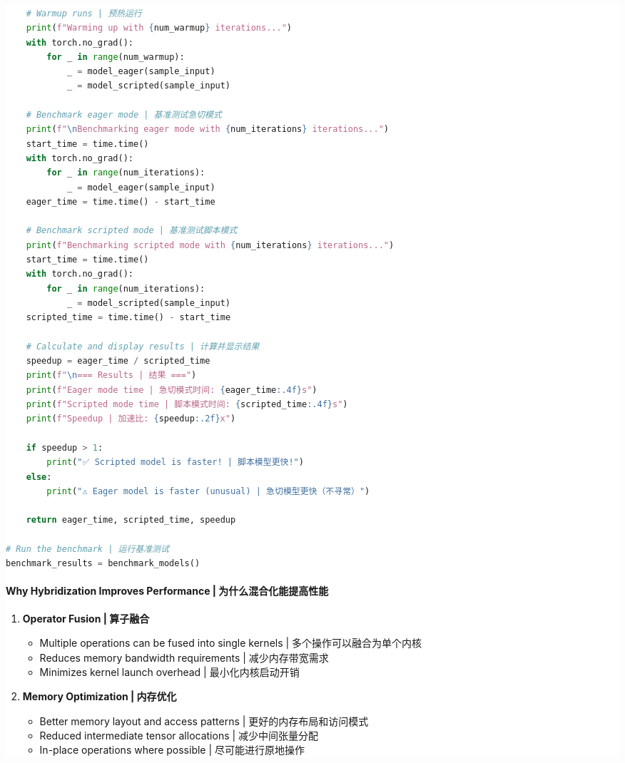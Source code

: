 ```python
    # Warmup runs | 预热运行
    print(f"Warming up with {num_warmup} iterations...")
    with torch.no_grad():
        for _ in range(num_warmup):
            _ = model_eager(sample_input)
            _ = model_scripted(sample_input)
    
    # Benchmark eager mode | 基准测试急切模式
    print(f"\nBenchmarking eager mode with {num_iterations} iterations...")
    start_time = time.time()
    with torch.no_grad():
        for _ in range(num_iterations):
            _ = model_eager(sample_input)
    eager_time = time.time() - start_time
    
    # Benchmark scripted mode | 基准测试脚本模式
    print(f"Benchmarking scripted mode with {num_iterations} iterations...")
    start_time = time.time()
    with torch.no_grad():
        for _ in range(num_iterations):
            _ = model_scripted(sample_input)
    scripted_time = time.time() - start_time
    
    # Calculate and display results | 计算并显示结果
    speedup = eager_time / scripted_time
    print(f"\n=== Results | 结果 ===")
    print(f"Eager mode time | 急切模式时间: {eager_time:.4f}s")
    print(f"Scripted mode time | 脚本模式时间: {scripted_time:.4f}s")
    print(f"Speedup | 加速比: {speedup:.2f}x")
    
    if speedup > 1:
        print("✅ Scripted model is faster! | 脚本模型更快!")
    else:
        print("⚠️ Eager model is faster (unusual) | 急切模型更快（不寻常）")
    
    return eager_time, scripted_time, speedup

# Run the benchmark | 运行基准测试
benchmark_results = benchmark_models()
```

#### Why Hybridization Improves Performance | 为什么混合化能提高性能

1. **Operator Fusion | 算子融合**
   - Multiple operations can be fused into single kernels | 多个操作可以融合为单个内核
   - Reduces memory bandwidth requirements | 减少内存带宽需求
   - Minimizes kernel launch overhead | 最小化内核启动开销

2. **Memory Optimization | 内存优化**
   - Better memory layout and access patterns | 更好的内存布局和访问模式
   - Reduced intermediate tensor allocations | 减少中间张量分配
   - In-place operations where possible | 尽可能进行原地操作
